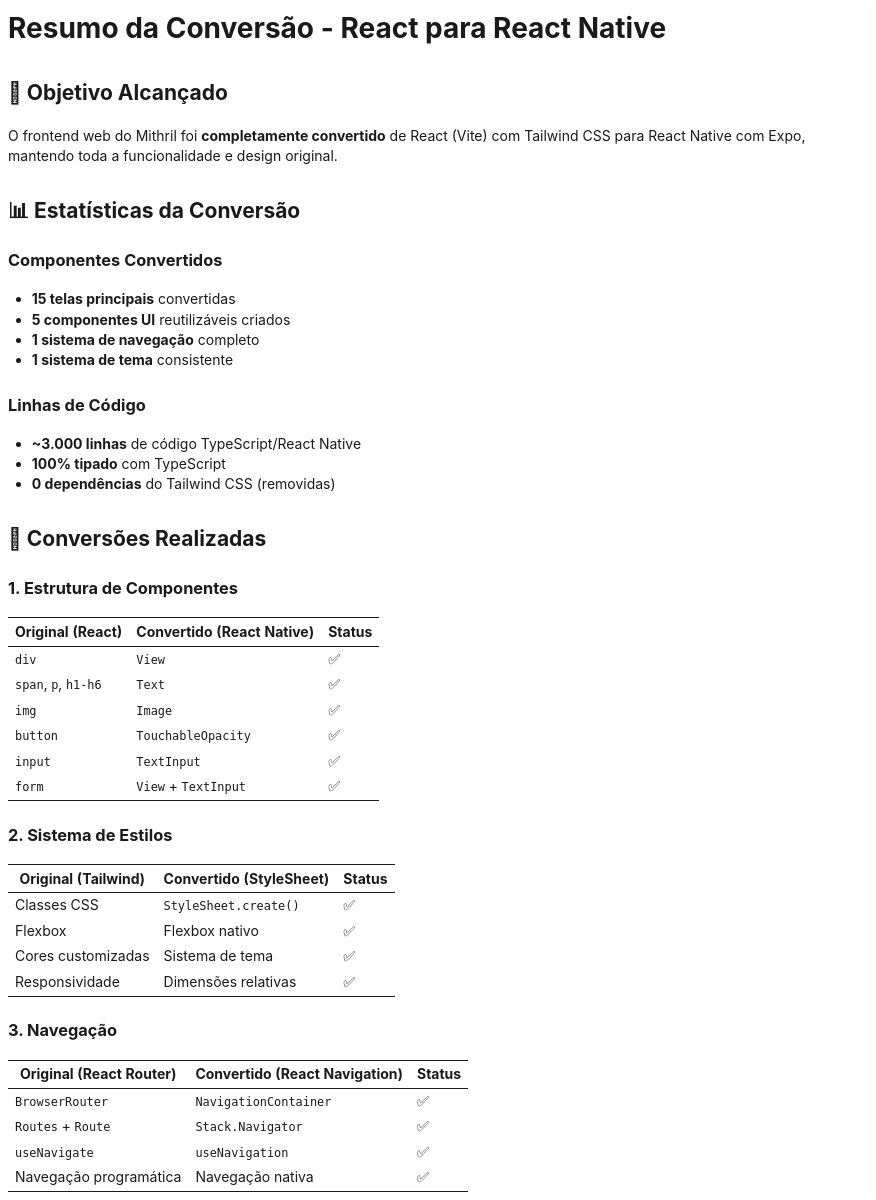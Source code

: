 # Resumo da Conversão - React para React Native

## 🎯 Objetivo Alcançado

O frontend web do Mithril foi **completamente convertido** de React (Vite) com Tailwind CSS para React Native com Expo, mantendo toda a funcionalidade e design original.

## 📊 Estatísticas da Conversão

### Componentes Convertidos
- **15 telas principais** convertidas
- **5 componentes UI** reutilizáveis criados
- **1 sistema de navegação** completo
- **1 sistema de tema** consistente

### Linhas de Código
- **~3.000 linhas** de código TypeScript/React Native
- **100% tipado** com TypeScript
- **0 dependências** do Tailwind CSS (removidas)

## 🔄 Conversões Realizadas

### 1. Estrutura de Componentes
| Original (React) | Convertido (React Native) | Status |
|------------------|---------------------------|---------|
| `div` | `View` | ✅ |
| `span`, `p`, `h1-h6` | `Text` | ✅ |
| `img` | `Image` | ✅ |
| `button` | `TouchableOpacity` | ✅ |
| `input` | `TextInput` | ✅ |
| `form` | `View` + `TextInput` | ✅ |

### 2. Sistema de Estilos
| Original (Tailwind) | Convertido (StyleSheet) | Status |
|---------------------|-------------------------|---------|
| Classes CSS | `StyleSheet.create()` | ✅ |
| Flexbox | Flexbox nativo | ✅ |
| Cores customizadas | Sistema de tema | ✅ |
| Responsividade | Dimensões relativas | ✅ |

### 3. Navegação
| Original (React Router) | Convertido (React Navigation) | Status |
|------------------------|-------------------------------|---------|
| `BrowserRouter` | `NavigationContainer` | ✅ |
| `Routes` + `Route` | `Stack.Navigator` | ✅ |
| `useNavigate` | `useNavigation` | ✅ |
| Navegação programática | Navegação nativa | ✅ |
